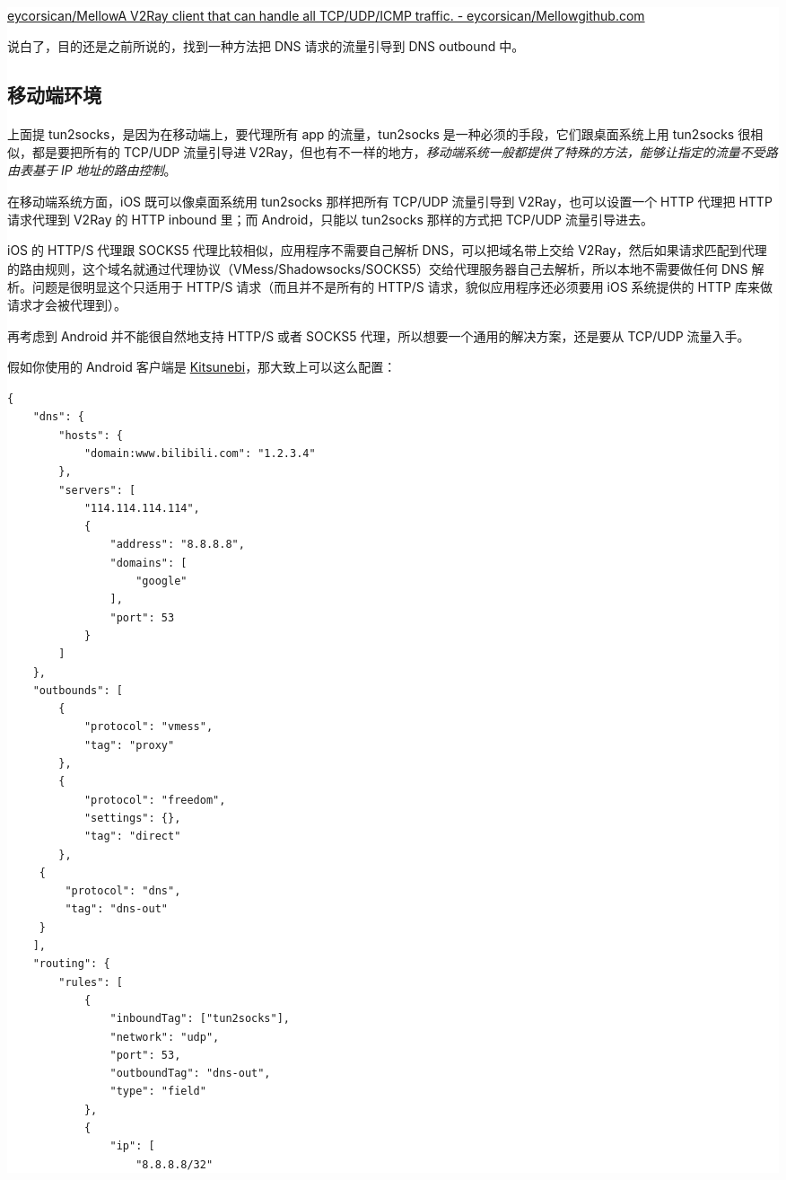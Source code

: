 [eycorsican/MellowA V2Ray client that can handle all TCP/UDP/ICMP traffic. - eycorsican/Mellowgithub.com](https://github.com/eycorsican/Mellow)

说白了，目的还是之前所说的，找到一种方法把 DNS 请求的流量引导到 DNS outbound 中。

## 移动端环境

上面提 tun2socks，是因为在移动端上，要代理所有 app 的流量，tun2socks 是一种必须的手段，它们跟桌面系统上用 tun2socks 很相似，都是要把所有的 TCP/UDP 流量引导进 V2Ray，但也有不一样的地方，*移动端系统一般都提供了特殊的方法，能够让指定的流量不受路由表基于 IP 地址的路由控制*。

在移动端系统方面，iOS 既可以像桌面系统用 tun2socks 那样把所有 TCP/UDP 流量引导到 V2Ray，也可以设置一个 HTTP 代理把 HTTP 请求代理到 V2Ray 的 HTTP inbound 里；而 Android，只能以 tun2socks 那样的方式把 TCP/UDP 流量引导进去。

iOS 的 HTTP/S 代理跟 SOCKS5 代理比较相似，应用程序不需要自己解析 DNS，可以把域名带上交给 V2Ray，然后如果请求匹配到代理的路由规则，这个域名就通过代理协议（VMess/Shadowsocks/SOCKS5）交给代理服务器自己去解析，所以本地不需要做任何 DNS 解析。问题是很明显这个只适用于 HTTP/S 请求（而且并不是所有的 HTTP/S 请求，貌似应用程序还必须要用 iOS 系统提供的 HTTP 库来做请求才会被代理到）。

再考虑到 Android 并不能很自然地支持 HTTP/S 或者 SOCKS5 代理，所以想要一个通用的解决方案，还是要从 TCP/UDP 流量入手。

假如你使用的 Android 客户端是 [Kitsunebi](https://play.google.com/store/apps/details?id=fun.kitsunebi.kitsunebi4android)，那大致上可以这么配置：

```
{
    "dns": {
        "hosts": {
            "domain:www.bilibili.com": "1.2.3.4"
        },
        "servers": [
            "114.114.114.114",
            {
                "address": "8.8.8.8",
                "domains": [
                    "google"
                ],
                "port": 53
            }
        ]
    },
    "outbounds": [
        {
            "protocol": "vmess",
            "tag": "proxy"
        },
        {
            "protocol": "freedom",
            "settings": {},
            "tag": "direct"
        },
     {
         "protocol": "dns",
         "tag": "dns-out"
     }
    ],
    "routing": {
        "rules": [
            {
                "inboundTag": ["tun2socks"],
                "network": "udp",
                "port": 53,
                "outboundTag": "dns-out",
                "type": "field"
            },
            {
                "ip": [
                    "8.8.8.8/32"
```